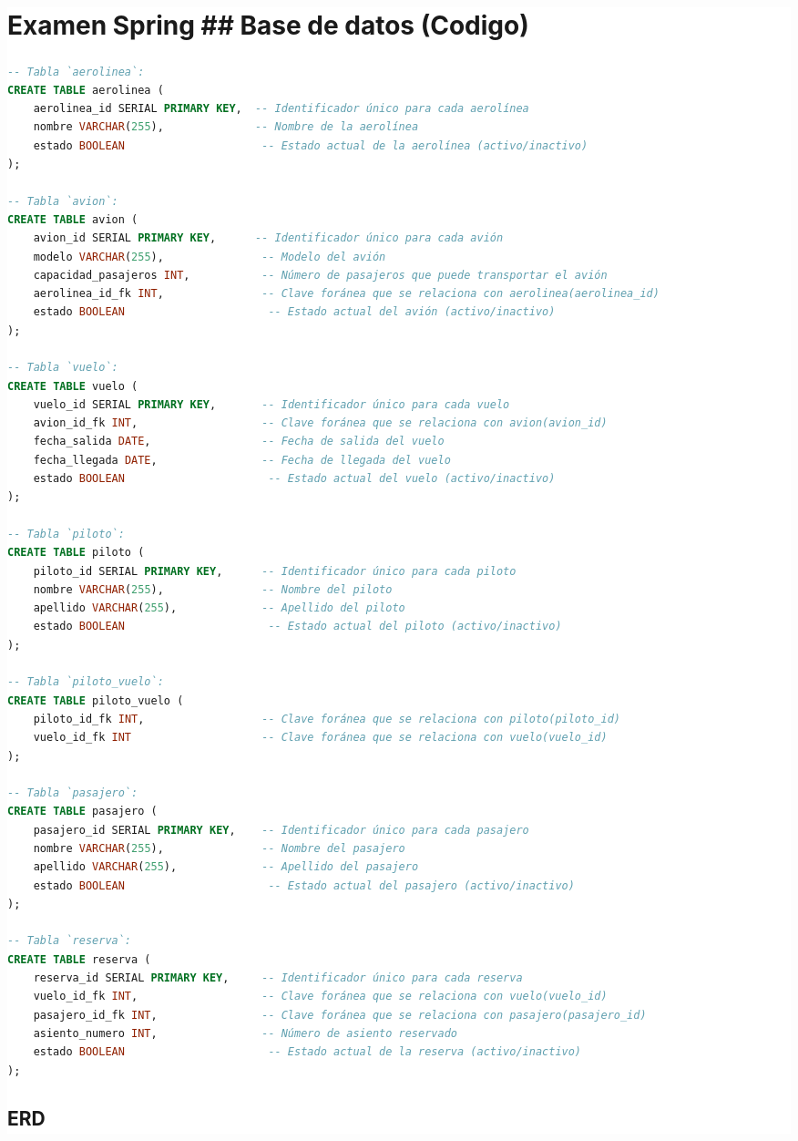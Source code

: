 # Examen Spring ## Base de datos (Codigo)
```sql
-- Tabla `aerolinea`:
CREATE TABLE aerolinea (
    aerolinea_id SERIAL PRIMARY KEY,  -- Identificador único para cada aerolínea
    nombre VARCHAR(255),              -- Nombre de la aerolínea
    estado BOOLEAN                     -- Estado actual de la aerolínea (activo/inactivo)
);

-- Tabla `avion`:
CREATE TABLE avion (
    avion_id SERIAL PRIMARY KEY,      -- Identificador único para cada avión
    modelo VARCHAR(255),               -- Modelo del avión
    capacidad_pasajeros INT,           -- Número de pasajeros que puede transportar el avión
    aerolinea_id_fk INT,               -- Clave foránea que se relaciona con aerolinea(aerolinea_id)
    estado BOOLEAN                      -- Estado actual del avión (activo/inactivo)
);

-- Tabla `vuelo`:
CREATE TABLE vuelo (
    vuelo_id SERIAL PRIMARY KEY,       -- Identificador único para cada vuelo
    avion_id_fk INT,                   -- Clave foránea que se relaciona con avion(avion_id)
    fecha_salida DATE,                 -- Fecha de salida del vuelo
    fecha_llegada DATE,                -- Fecha de llegada del vuelo
    estado BOOLEAN                      -- Estado actual del vuelo (activo/inactivo)
);

-- Tabla `piloto`:
CREATE TABLE piloto (
    piloto_id SERIAL PRIMARY KEY,      -- Identificador único para cada piloto
    nombre VARCHAR(255),               -- Nombre del piloto
    apellido VARCHAR(255),             -- Apellido del piloto
    estado BOOLEAN                      -- Estado actual del piloto (activo/inactivo)
);

-- Tabla `piloto_vuelo`:
CREATE TABLE piloto_vuelo (
    piloto_id_fk INT,                  -- Clave foránea que se relaciona con piloto(piloto_id)
    vuelo_id_fk INT                    -- Clave foránea que se relaciona con vuelo(vuelo_id)
);

-- Tabla `pasajero`:
CREATE TABLE pasajero (
    pasajero_id SERIAL PRIMARY KEY,    -- Identificador único para cada pasajero
    nombre VARCHAR(255),               -- Nombre del pasajero
    apellido VARCHAR(255),             -- Apellido del pasajero
    estado BOOLEAN                      -- Estado actual del pasajero (activo/inactivo)
);

-- Tabla `reserva`:
CREATE TABLE reserva (
    reserva_id SERIAL PRIMARY KEY,     -- Identificador único para cada reserva
    vuelo_id_fk INT,                   -- Clave foránea que se relaciona con vuelo(vuelo_id)
    pasajero_id_fk INT,                -- Clave foránea que se relaciona con pasajero(pasajero_id)
    asiento_numero INT,                -- Número de asiento reservado
    estado BOOLEAN                      -- Estado actual de la reserva (activo/inactivo)
);

```
## ERD